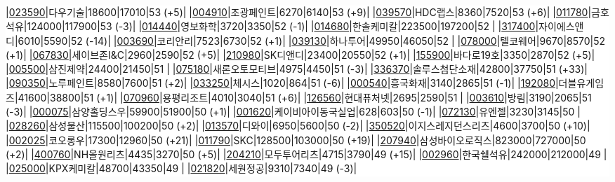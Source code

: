|[023590](https://finance.daum.net/quotes/A023590)|다우기술|18600|17010|53 (+5)|
|[004910](https://finance.daum.net/quotes/A004910)|조광페인트|6270|6140|53 (+9)|
|[039570](https://finance.daum.net/quotes/A039570)|HDC랩스|8360|7520|53 (+6)|
|[011780](https://finance.daum.net/quotes/A011780)|금호석유|124000|117900|53 (-3)|
|[014440](https://finance.daum.net/quotes/A014440)|영보화학|3720|3350|52 (-1)|
|[014680](https://finance.daum.net/quotes/A014680)|한솔케미칼|223500|197200|52 |
|[317400](https://finance.daum.net/quotes/A317400)|자이에스앤디|6010|5590|52 (-14)|
|[003690](https://finance.daum.net/quotes/A003690)|코리안리|7523|6730|52 (+1)|
|[039130](https://finance.daum.net/quotes/A039130)|하나투어|49950|46050|52 |
|[078000](https://finance.daum.net/quotes/A078000)|텔코웨어|9670|8570|52 (+1)|
|[067830](https://finance.daum.net/quotes/A067830)|세이브존I&C|2960|2590|52 (+5)|
|[210980](https://finance.daum.net/quotes/A210980)|SK디앤디|23400|20550|52 (+1)|
|[155900](https://finance.daum.net/quotes/A155900)|바다로19호|3350|2870|52 (+5)|
|[005500](https://finance.daum.net/quotes/A005500)|삼진제약|24400|21450|51 |
|[075180](https://finance.daum.net/quotes/A075180)|새론오토모티브|4975|4450|51 (-3)|
|[336370](https://finance.daum.net/quotes/A336370)|솔루스첨단소재|42800|37750|51 (+33)|
|[090350](https://finance.daum.net/quotes/A090350)|노루페인트|8580|7600|51 (+2)|
|[033250](https://finance.daum.net/quotes/A033250)|체시스|1020|864|51 (-6)|
|[000540](https://finance.daum.net/quotes/A000540)|흥국화재|3140|2865|51 (-1)|
|[192080](https://finance.daum.net/quotes/A192080)|더블유게임즈|41600|38800|51 (+1)|
|[070960](https://finance.daum.net/quotes/A070960)|용평리조트|4010|3040|51 (+6)|
|[126560](https://finance.daum.net/quotes/A126560)|현대퓨처넷|2695|2590|51 |
|[003610](https://finance.daum.net/quotes/A003610)|방림|3190|2065|51 (-3)|
|[000075](https://finance.daum.net/quotes/A000075)|삼양홀딩스우|59900|51900|50 (+1)|
|[001620](https://finance.daum.net/quotes/A001620)|케이비아이동국실업|628|603|50 (-1)|
|[072130](https://finance.daum.net/quotes/A072130)|유엔젤|3230|3145|50 |
|[028260](https://finance.daum.net/quotes/A028260)|삼성물산|115500|100200|50 (+2)|
|[013570](https://finance.daum.net/quotes/A013570)|디와이|6950|5600|50 (-2)|
|[350520](https://finance.daum.net/quotes/A350520)|이지스레지던스리츠|4600|3700|50 (+10)|
|[002025](https://finance.daum.net/quotes/A002025)|코오롱우|17300|12960|50 (+21)|
|[011790](https://finance.daum.net/quotes/A011790)|SKC|128500|103000|50 (+19)|
|[207940](https://finance.daum.net/quotes/A207940)|삼성바이오로직스|823000|727000|50 (+2)|
|[400760](https://finance.daum.net/quotes/A400760)|NH올원리츠|4435|3270|50 (+5)|
|[204210](https://finance.daum.net/quotes/A204210)|모두투어리츠|4715|3790|49 (+15)|
|[002960](https://finance.daum.net/quotes/A002960)|한국쉘석유|242000|212000|49 |
|[025000](https://finance.daum.net/quotes/A025000)|KPX케미칼|48700|43350|49 |
|[021820](https://finance.daum.net/quotes/A021820)|세원정공|9310|7340|49 (-3)|